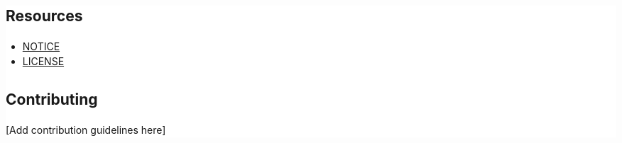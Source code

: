 ## Resources
- [NOTICE](https://github.com/configbee/cb-server-sdk-python/blob/main/NOTICE)
- [LICENSE](https://github.com/configbee/cb-server-sdk-python/blob/main/LICENSE)

## Contributing

[Add contribution guidelines here]
